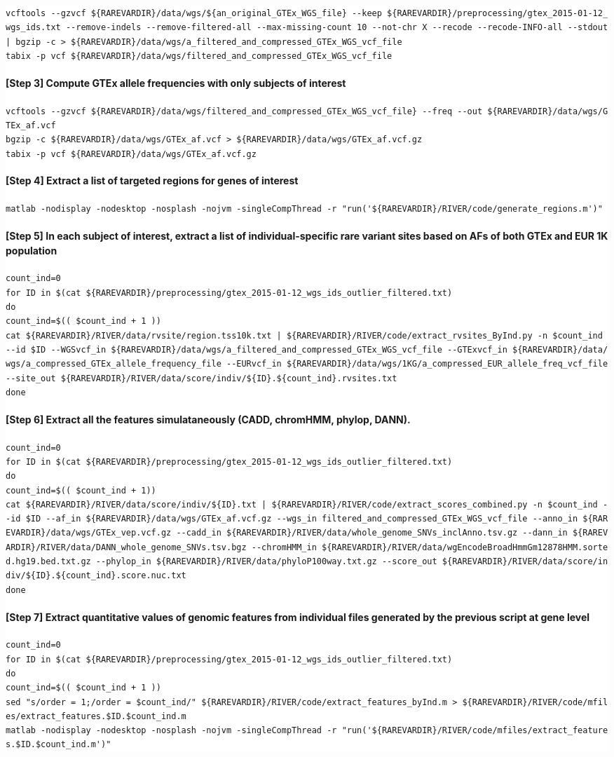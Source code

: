 ```
vcftools --gzvcf ${RAREVARDIR}/data/wgs/${an_original_GTEx_WGS_file} --keep ${RAREVARDIR}/preprocessing/gtex_2015-01-12_wgs_ids.txt --remove-indels --remove-filtered-all --max-missing-count 10 --not-chr X --recode --recode-INFO-all --stdout | bgzip -c > ${RAREVARDIR}/data/wgs/a_filtered_and_compressed_GTEx_WGS_vcf_file
tabix -p vcf ${RAREVARDIR}/data/wgs/filtered_and_compressed_GTEx_WGS_vcf_file
```
#### [Step 3] Compute GTEx allele frequencies with only subjects of interest
```
vcftools --gzvcf ${RAREVARDIR}/data/wgs/filtered_and_compressed_GTEx_WGS_vcf_file} --freq --out ${RAREVARDIR}/data/wgs/GTEx_af.vcf
bgzip -c ${RAREVARDIR}/data/wgs/GTEx_af.vcf > ${RAREVARDIR}/data/wgs/GTEx_af.vcf.gz
tabix -p vcf ${RAREVARDIR}/data/wgs/GTEx_af.vcf.gz
```
#### [Step 4] Extract a list of targeted regions for genes of interest
```
matlab -nodisplay -nodesktop -nosplash -nojvm -singleCompThread -r "run('${RAREVARDIR}/RIVER/code/generate_regions.m')"
```
#### [Step 5] In each subject of interest, extract a list of individual-specific rare variant sites based on AFs of both GTEx and EUR 1K population
```
count_ind=0
for ID in $(cat ${RAREVARDIR}/preprocessing/gtex_2015-01-12_wgs_ids_outlier_filtered.txt)
do
count_ind=$(( $count_ind + 1 ))
cat ${RAREVARDIR}/RIVER/data/rvsite/region.tss10k.txt | ${RAREVARDIR}/RIVER/code/extract_rvsites_ByInd.py -n $count_ind --id $ID --WGSvcf_in ${RAREVARDIR}/data/wgs/a_filtered_and_compressed_GTEx_WGS_vcf_file --GTExvcf_in ${RAREVARDIR}/data/wgs/a_compressed_GTEx_allele_frequency_file --EURvcf_in ${RAREVARDIR}/data/wgs/1KG/a_compressed_EUR_allele_freq_vcf_file --site_out ${RAREVARDIR}/RIVER/data/score/indiv/${ID}.${count_ind}.rvsites.txt
done
```
#### [Step 6] Extract all the features simulataneously (CADD, chromHMM, phylop, DANN).
```
count_ind=0
for ID in $(cat ${RAREVARDIR}/preprocessing/gtex_2015-01-12_wgs_ids_outlier_filtered.txt)
do
count_ind=$(( $count_ind + 1))
cat ${RAREVARDIR}/RIVER/data/score/indiv/${ID}.txt | ${RAREVARDIR}/RIVER/code/extract_scores_combined.py -n $count_ind --id $ID --af_in ${RAREVARDIR}/data/wgs/GTEx_af.vcf.gz --wgs_in filtered_and_compressed_GTEx_WGS_vcf_file --anno_in ${RAREVARDIR}/data/wgs/GTEx_vep.vcf.gz --cadd_in ${RAREVARDIR}/RIVER/data/whole_genome_SNVs_inclAnno.tsv.gz --dann_in ${RAREVARDIR}/RIVER/data/DANN_whole_genome_SNVs.tsv.bgz --chromHMM_in ${RAREVARDIR}/RIVER/data/wgEncodeBroadHmmGm12878HMM.sorted.hg19.bed.txt.gz --phylop_in ${RAREVARDIR}/RIVER/data/phyloP100way.txt.gz --score_out ${RAREVARDIR}/RIVER/data/score/indiv/${ID}.${count_ind}.score.nuc.txt
done
```
#### [Step 7] Extract quantitative values of genomic features from individual files generated by the previous script at gene level
```
count_ind=0
for ID in $(cat ${RAREVARDIR}/preprocessing/gtex_2015-01-12_wgs_ids_outlier_filtered.txt)
do
count_ind=$(( $count_ind + 1 ))
sed "s/order = 1;/order = $count_ind/" ${RAREVARDIR}/RIVER/code/extract_features_byInd.m > ${RAREVARDIR}/RIVER/code/mfiles/extract_features.$ID.$count_ind.m
matlab -nodisplay -nodesktop -nosplash -nojvm -singleCompThread -r "run('${RAREVARDIR}/RIVER/code/mfiles/extract_features.$ID.$count_ind.m')"
```